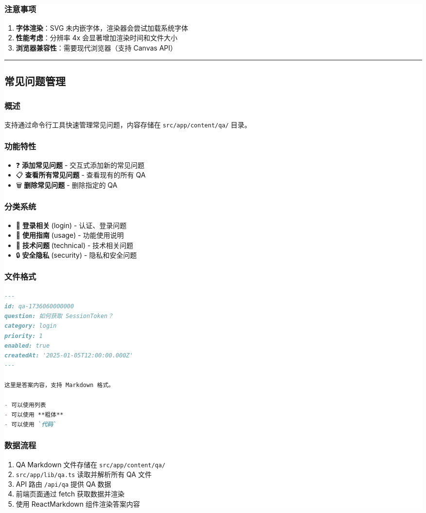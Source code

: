 ### 注意事项

1. **字体渲染**：SVG 未内嵌字体，渲染器会尝试加载系统字体
2. **性能考虑**：分辨率 4x 会显著增加渲染时间和文件大小
3. **浏览器兼容性**：需要现代浏览器（支持 Canvas API）

---

## 常见问题管理

### 概述

支持通过命令行工具快速管理常见问题，内容存储在 `src/app/content/qa/` 目录。

### 功能特性

- ❓ **添加常见问题** - 交互式添加新的常见问题
- 📋 **查看所有常见问题** - 查看现有的所有 QA
- 🗑️ **删除常见问题** - 删除指定的 QA

### 分类系统

- 🔐 **登录相关** (login) - 认证、登录问题
- 📖 **使用指南** (usage) - 功能使用说明
- 🔧 **技术问题** (technical) - 技术相关问题
- 🔒 **安全隐私** (security) - 隐私和安全问题

### 文件格式

```markdown
---
id: qa-1736060000000
question: 如何获取 SessionToken？
category: login
priority: 1
enabled: true
createdAt: '2025-01-05T12:00:00.000Z'
---

这里是答案内容，支持 Markdown 格式。

- 可以使用列表
- 可以使用 **粗体**
- 可以使用 `代码`
```

### 数据流程

1. QA Markdown 文件存储在 `src/app/content/qa/`
2. `src/app/lib/qa.ts` 读取并解析所有 QA 文件
3. API 路由 `/api/qa` 提供 QA 数据
4. 前端页面通过 fetch 获取数据并渲染
5. 使用 ReactMarkdown 组件渲染答案内容
